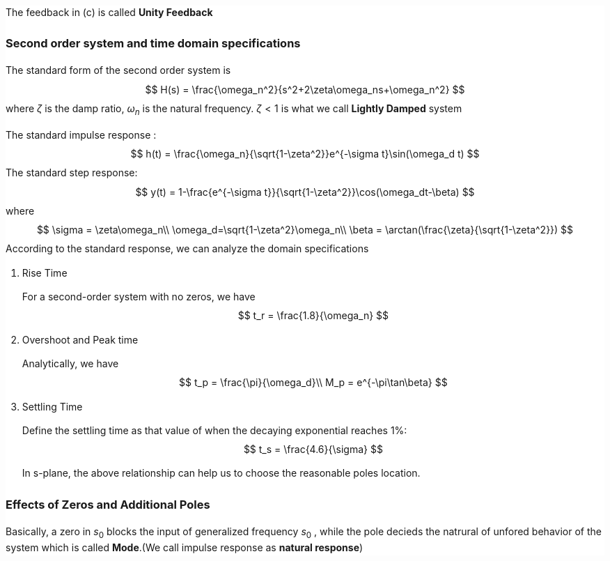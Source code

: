 The feedback in (c) is called **Unity Feedback**

### Second order system and time domain specifications

The standard form of the second order system is
$$
H(s) = \frac{\omega_n^2}{s^2+2\zeta\omega_ns+\omega_n^2}
$$
where $\zeta$ is the damp ratio, $\omega_n$ is the natural frequency.  $\zeta < 1$ is what we call **Lightly Damped** system

The standard impulse response :
$$
h(t) = \frac{\omega_n}{\sqrt{1-\zeta^2}}e^{-\sigma t}\sin(\omega_d t)
$$
The standard step response:
$$
y(t) = 1-\frac{e^{-\sigma t}}{\sqrt{1-\zeta^2}}\cos(\omega_dt-\beta)
$$
where 
$$
\sigma = \zeta\omega_n\\
\omega_d=\sqrt{1-\zeta^2}\omega_n\\
\beta = \arctan(\frac{\zeta}{\sqrt{1-\zeta^2}})
$$
According to the standard response, we can analyze the domain specifications

1. Rise Time

   For a second-order system with no zeros, we have
   $$
   t_r = \frac{1.8}{\omega_n}
   $$
   
2. Overshoot and Peak time

   Analytically, we have
   $$
   t_p = \frac{\pi}{\omega_d}\\
   M_p = e^{-\pi\tan\beta}
   $$
   
3. Settling Time

   Define the settling time as that value of when the decaying exponential reaches 1%:
   $$
   t_s = \frac{4.6}{\sigma}
   $$
   

   In s-plane, the above relationship can help us to choose the reasonable poles location.

### Effects of Zeros and Additional Poles

   Basically, a zero in $s_0$ blocks the input of generalized frequency $s_0$ , while the pole decieds the natrural of unfored behavior of the system which is called **Mode**.(We call impulse response as **natural response**) 
